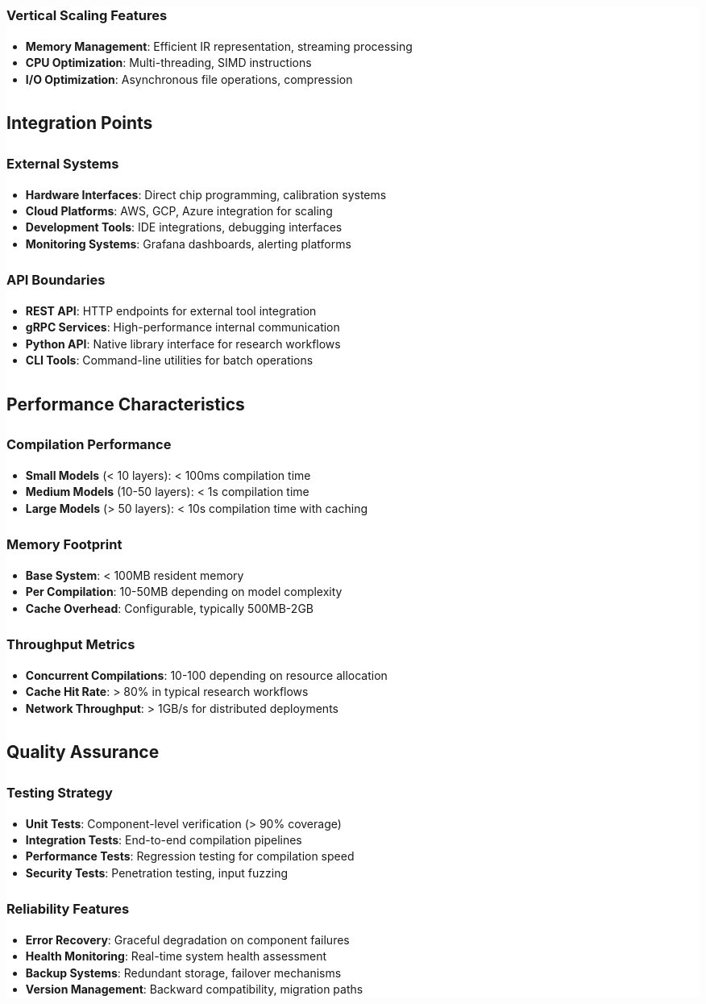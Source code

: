 ### Vertical Scaling Features
- **Memory Management**: Efficient IR representation, streaming processing
- **CPU Optimization**: Multi-threading, SIMD instructions
- **I/O Optimization**: Asynchronous file operations, compression

## Integration Points

### External Systems
- **Hardware Interfaces**: Direct chip programming, calibration systems
- **Cloud Platforms**: AWS, GCP, Azure integration for scaling
- **Development Tools**: IDE integrations, debugging interfaces
- **Monitoring Systems**: Grafana dashboards, alerting platforms

### API Boundaries
- **REST API**: HTTP endpoints for external tool integration
- **gRPC Services**: High-performance internal communication
- **Python API**: Native library interface for research workflows
- **CLI Tools**: Command-line utilities for batch operations

## Performance Characteristics

### Compilation Performance
- **Small Models** (< 10 layers): < 100ms compilation time
- **Medium Models** (10-50 layers): < 1s compilation time
- **Large Models** (> 50 layers): < 10s compilation time with caching

### Memory Footprint
- **Base System**: < 100MB resident memory
- **Per Compilation**: 10-50MB depending on model complexity
- **Cache Overhead**: Configurable, typically 500MB-2GB

### Throughput Metrics
- **Concurrent Compilations**: 10-100 depending on resource allocation
- **Cache Hit Rate**: > 80% in typical research workflows
- **Network Throughput**: > 1GB/s for distributed deployments

## Quality Assurance

### Testing Strategy
- **Unit Tests**: Component-level verification (> 90% coverage)
- **Integration Tests**: End-to-end compilation pipelines
- **Performance Tests**: Regression testing for compilation speed
- **Security Tests**: Penetration testing, input fuzzing

### Reliability Features
- **Error Recovery**: Graceful degradation on component failures
- **Health Monitoring**: Real-time system health assessment
- **Backup Systems**: Redundant storage, failover mechanisms
- **Version Management**: Backward compatibility, migration paths
